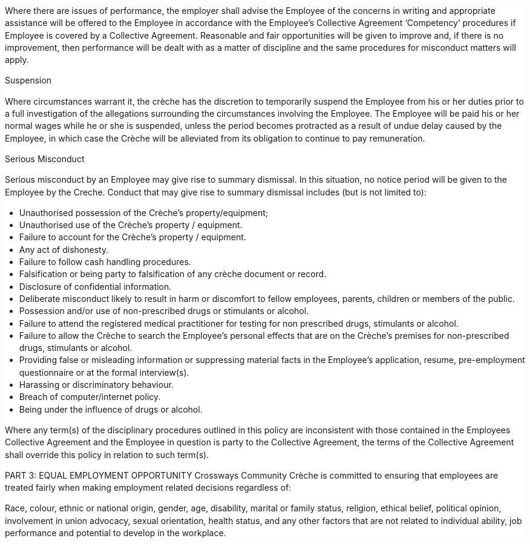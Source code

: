 Where there are issues of performance, the employer shall advise the Employee of the concerns in writing and appropriate assistance will be offered to the Employee in accordance with the Employee’s Collective Agreement ‘Competency’ procedures if Employee is covered by a Collective Agreement. Reasonable and fair opportunities will be given to improve and, if there is no improvement, then performance will be dealt with as a matter of discipline and the same procedures for misconduct matters will apply.

Suspension

Where circumstances warrant it, the crèche has the discretion to temporarily suspend the Employee from his or her duties prior to a full investigation of the allegations surrounding the circumstances involving the Employee. The Employee will be paid his or her normal wages while he or she is suspended, unless the period becomes protracted as a result of undue delay caused by the Employee, in which case the Crèche will be alleviated from its obligation to continue to pay remuneration.

Serious Misconduct

Serious misconduct by an Employee may give rise to summary dismissal.  In this situation, no notice period will be given to the Employee by the Creche. Conduct that may give rise to summary dismissal includes (but is not limited to):

* Unauthorised possession of the Crèche’s property/equipment;
* Unauthorised use of the Crèche’s property / equipment.
* Failure to account for the Crèche’s property / equipment.
* Any act of dishonesty.
* Failure to follow cash handling procedures. 
* Falsification or being party to falsification of any crèche document or record.
* Disclosure of confidential information.
* Deliberate misconduct likely to result in harm or discomfort to fellow employees, parents, children or members of the public.
* Possession and/or use of non-prescribed drugs or stimulants or alcohol.
* Failure to attend the registered medical practitioner for testing for non prescribed drugs, stimulants or alcohol.
* Failure to allow the Crèche to search the Employee’s personal effects that are on the Crèche’s premises for non-prescribed drugs, stimulants or alcohol.
* Providing false or misleading information or suppressing material facts in the Employee’s application, resume, pre-employment questionnaire or at the formal interview(s).
* Harassing or discriminatory behaviour.
* Breach of computer/internet policy.
* Being under the influence of drugs or alcohol.

Where any term(s) of the disciplinary procedures outlined in this policy are inconsistent with those contained in the Employees Collective Agreement and the Employee in question is party to the Collective Agreement, the terms of the Collective Agreement shall override this policy in relation to such term(s). 

PART 3:  EQUAL EMPLOYMENT OPPORTUNITY 
Crossways Community Crèche is committed to ensuring that employees are treated fairly when making employment related decisions regardless of: 

Race, colour, ethnic or national origin, gender, age, disability, marital or family status, religion, ethical belief, political opinion, involvement in union advocacy, sexual orientation, health status, and any other factors that are not related to individual ability, job performance and potential to develop in the workplace.
